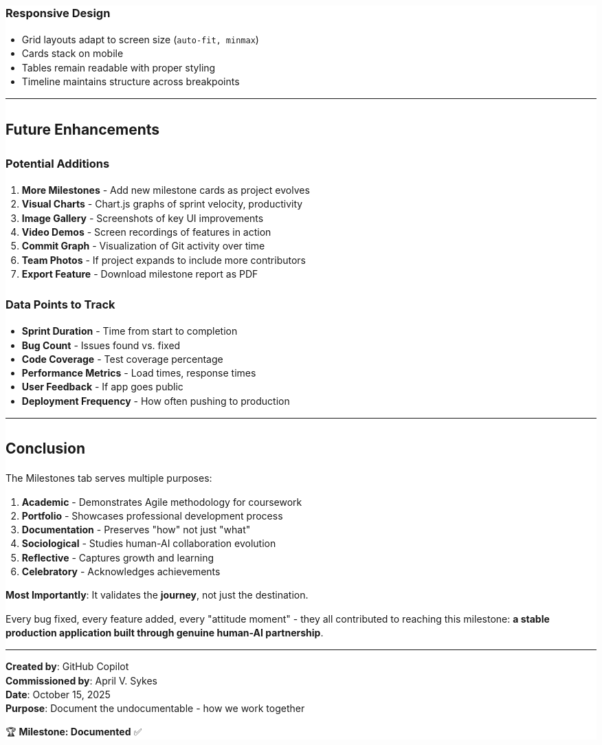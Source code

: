 ### Responsive Design
- Grid layouts adapt to screen size (`auto-fit, minmax`)
- Cards stack on mobile
- Tables remain readable with proper styling
- Timeline maintains structure across breakpoints

---

## Future Enhancements

### Potential Additions

1. **More Milestones** - Add new milestone cards as project evolves
2. **Visual Charts** - Chart.js graphs of sprint velocity, productivity
3. **Image Gallery** - Screenshots of key UI improvements
4. **Video Demos** - Screen recordings of features in action
5. **Commit Graph** - Visualization of Git activity over time
6. **Team Photos** - If project expands to include more contributors
7. **Export Feature** - Download milestone report as PDF

### Data Points to Track

- **Sprint Duration** - Time from start to completion
- **Bug Count** - Issues found vs. fixed
- **Code Coverage** - Test coverage percentage
- **Performance Metrics** - Load times, response times
- **User Feedback** - If app goes public
- **Deployment Frequency** - How often pushing to production

---

## Conclusion

The Milestones tab serves multiple purposes:

1. **Academic** - Demonstrates Agile methodology for coursework
2. **Portfolio** - Showcases professional development process
3. **Documentation** - Preserves "how" not just "what"
4. **Sociological** - Studies human-AI collaboration evolution
5. **Reflective** - Captures growth and learning
6. **Celebratory** - Acknowledges achievements

**Most Importantly**: It validates the **journey**, not just the destination. 

Every bug fixed, every feature added, every "attitude moment" - they all contributed to reaching this milestone: **a stable production application built through genuine human-AI partnership**.

---

**Created by**: GitHub Copilot  
**Commissioned by**: April V. Sykes  
**Date**: October 15, 2025  
**Purpose**: Document the undocumentable - how we work together

🏆 **Milestone: Documented** ✅
